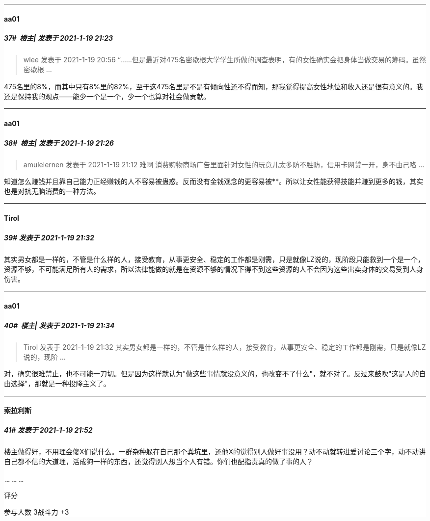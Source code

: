 
-----

####  aa01  
##### 37#         楼主| 发表于 2021-1-19 21:23


<blockquote>wlee 发表于 2021-1-19 20:56
“……但是最近对475名密歇根大学学生所做的调查表明，有的女性确实会把身体当做交易的筹码。虽然密歇根 ...</blockquote>
475名里的8%，而其中只有8%里的82%，至于这475名里是不是有倾向性还不得而知，那我觉得提高女性地位和收入还是很有意义的。我还是保持我的观点——能少一个是一个，少一个也算对社会做贡献。


-----

####  aa01  
##### 38#         楼主| 发表于 2021-1-19 21:26


<blockquote>amulelernen 发表于 2021-1-19 21:12
难啊 消费购物商场广告里面针对女性的玩意儿太多防不胜防，信用卡网贷一开，身不由己咯 ...</blockquote>
知道怎么赚钱并且靠自己能力正经赚钱的人不容易被蛊惑。反而没有金钱观念的更容易被**。所以让女性能获得技能并赚到更多的钱，其实也是对抗无脑消费的一种方法。


-----

####  Tirol  
##### 39#       发表于 2021-1-19 21:32


其实男女都是一样的，不管是什么样的人，接受教育，从事更安全、稳定的工作都是刚需，只是就像LZ说的，现阶段只能救到一个是一个，资源不够，不可能满足所有人的需求，所以法律能做的就是在资源不够的情况下得不到这些资源的人不会因为这些出卖身体的交易受到人身伤害。


-----

####  aa01  
##### 40#         楼主| 发表于 2021-1-19 21:34


<blockquote>Tirol 发表于 2021-1-19 21:32
其实男女都是一样的，不管是什么样的人，接受教育，从事更安全、稳定的工作都是刚需，只是就像LZ说的，现阶 ...</blockquote>
对，确实很难禁止，也不可能一刀切。但是因为这样就认为"做这些事情就没意义的，也改变不了什么"，就不对了。反过来鼓吹"这是人的自由选择"，那就是一种投降主义了。


-----

####  索拉利斯  
##### 41#       发表于 2021-1-19 21:52


楼主做得好，不用理会傻X们说什么。一群杂种躲在自己那个粪坑里，还他X的觉得别人做好事没用？动不动就转进爱讨论三个字，动不动讲自己都不信的大道理，活成狗一样的东西，还觉得别人想当个人有错。你们也配指责真的做了事的人？


﹍﹍﹍

评分


 参与人数 3战斗力 +3

